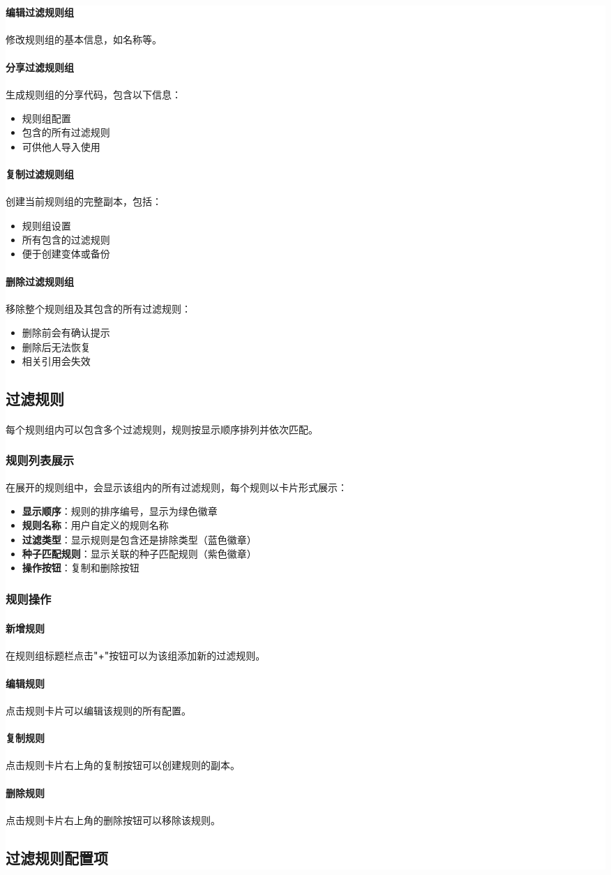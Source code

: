 #### 编辑过滤规则组
修改规则组的基本信息，如名称等。

#### 分享过滤规则组
生成规则组的分享代码，包含以下信息：
- 规则组配置
- 包含的所有过滤规则
- 可供他人导入使用

#### 复制过滤规则组
创建当前规则组的完整副本，包括：
- 规则组设置
- 所有包含的过滤规则
- 便于创建变体或备份

#### 删除过滤规则组
移除整个规则组及其包含的所有过滤规则：
- 删除前会有确认提示
- 删除后无法恢复
- 相关引用会失效

## 过滤规则

每个规则组内可以包含多个过滤规则，规则按显示顺序排列并依次匹配。

### 规则列表展示

在展开的规则组中，会显示该组内的所有过滤规则，每个规则以卡片形式展示：

- **显示顺序**：规则的排序编号，显示为绿色徽章
- **规则名称**：用户自定义的规则名称
- **过滤类型**：显示规则是包含还是排除类型（蓝色徽章）
- **种子匹配规则**：显示关联的种子匹配规则（紫色徽章）
- **操作按钮**：复制和删除按钮

### 规则操作

#### 新增规则
在规则组标题栏点击"+"按钮可以为该组添加新的过滤规则。

#### 编辑规则
点击规则卡片可以编辑该规则的所有配置。

#### 复制规则
点击规则卡片右上角的复制按钮可以创建规则的副本。

#### 删除规则
点击规则卡片右上角的删除按钮可以移除该规则。

## 过滤规则配置项
